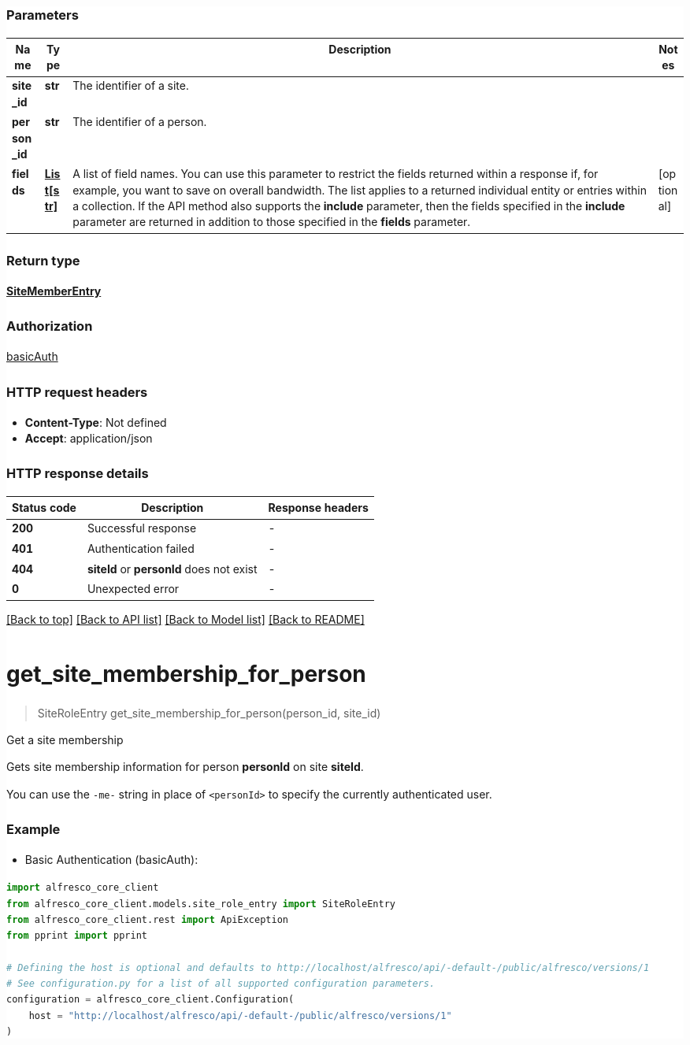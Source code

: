 

### Parameters


Name | Type | Description  | Notes
------------- | ------------- | ------------- | -------------
 **site_id** | **str**| The identifier of a site. | 
 **person_id** | **str**| The identifier of a person. | 
 **fields** | [**List[str]**](str.md)| A list of field names.  You can use this parameter to restrict the fields returned within a response if, for example, you want to save on overall bandwidth.  The list applies to a returned individual entity or entries within a collection.  If the API method also supports the **include** parameter, then the fields specified in the **include** parameter are returned in addition to those specified in the **fields** parameter.  | [optional] 

### Return type

[**SiteMemberEntry**](SiteMemberEntry.md)

### Authorization

[basicAuth](../README.md#basicAuth)

### HTTP request headers

 - **Content-Type**: Not defined
 - **Accept**: application/json

### HTTP response details

| Status code | Description | Response headers |
|-------------|-------------|------------------|
**200** | Successful response |  -  |
**401** | Authentication failed |  -  |
**404** | **siteId** or **personId** does not exist  |  -  |
**0** | Unexpected error |  -  |

[[Back to top]](#) [[Back to API list]](../README.md#documentation-for-api-endpoints) [[Back to Model list]](../README.md#documentation-for-models) [[Back to README]](../README.md)

# **get_site_membership_for_person**
> SiteRoleEntry get_site_membership_for_person(person_id, site_id)

Get a site membership

Gets site membership information for person **personId** on site **siteId**.

You can use the `-me-` string in place of `<personId>` to specify the currently authenticated user.


### Example

* Basic Authentication (basicAuth):

```python
import alfresco_core_client
from alfresco_core_client.models.site_role_entry import SiteRoleEntry
from alfresco_core_client.rest import ApiException
from pprint import pprint

# Defining the host is optional and defaults to http://localhost/alfresco/api/-default-/public/alfresco/versions/1
# See configuration.py for a list of all supported configuration parameters.
configuration = alfresco_core_client.Configuration(
    host = "http://localhost/alfresco/api/-default-/public/alfresco/versions/1"
)

```